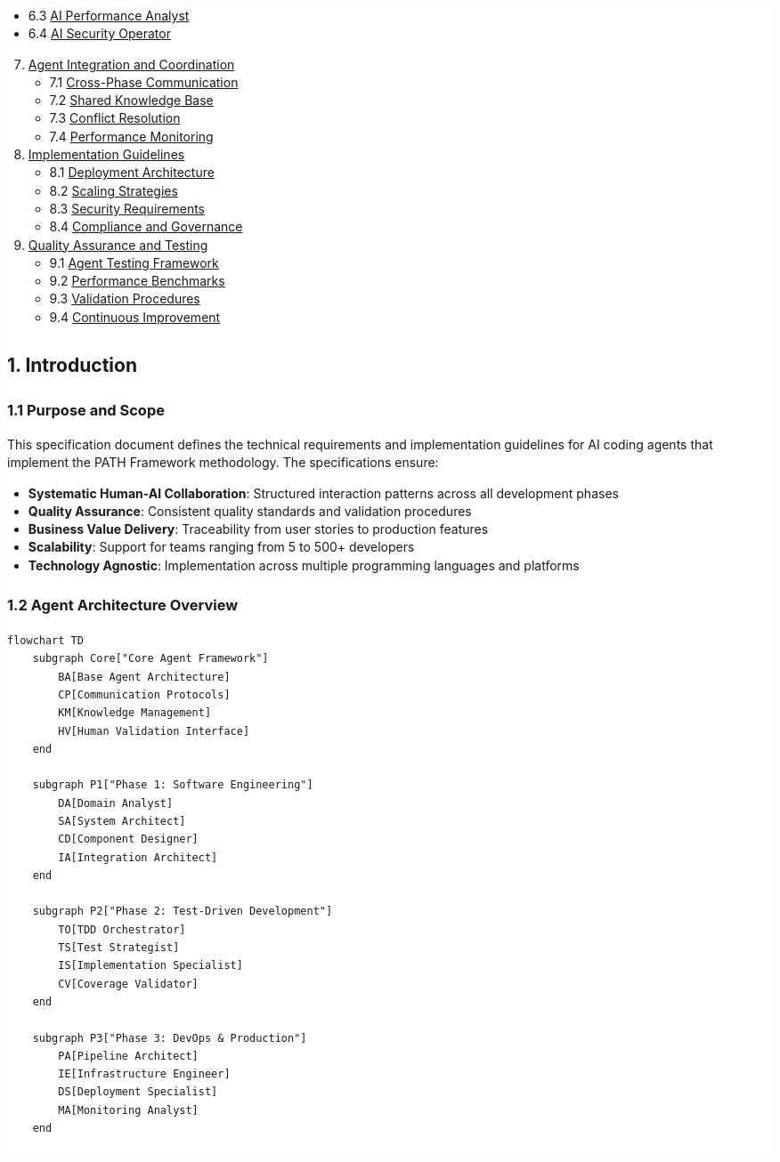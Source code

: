    - 6.3 [AI Performance Analyst](#63-ai-performance-analyst)
   - 6.4 [AI Security Operator](#64-ai-security-operator)
7. [Agent Integration and Coordination](#7-agent-integration-and-coordination)
   - 7.1 [Cross-Phase Communication](#71-cross-phase-communication)
   - 7.2 [Shared Knowledge Base](#72-shared-knowledge-base)
   - 7.3 [Conflict Resolution](#73-conflict-resolution)
   - 7.4 [Performance Monitoring](#74-performance-monitoring)
8. [Implementation Guidelines](#8-implementation-guidelines)
   - 8.1 [Deployment Architecture](#81-deployment-architecture)
   - 8.2 [Scaling Strategies](#82-scaling-strategies)
   - 8.3 [Security Requirements](#83-security-requirements)
   - 8.4 [Compliance and Governance](#84-compliance-and-governance)
9. [Quality Assurance and Testing](#9-quality-assurance-and-testing)
   - 9.1 [Agent Testing Framework](#91-agent-testing-framework)
   - 9.2 [Performance Benchmarks](#92-performance-benchmarks)
   - 9.3 [Validation Procedures](#93-validation-procedures)
   - 9.4 [Continuous Improvement](#94-continuous-improvement)

## 1. Introduction

### 1.1 Purpose and Scope

This specification document defines the technical requirements and implementation guidelines for AI coding agents that implement the PATH Framework methodology. The specifications ensure:

- **Systematic Human-AI Collaboration**: Structured interaction patterns across all development phases
- **Quality Assurance**: Consistent quality standards and validation procedures
- **Business Value Delivery**: Traceability from user stories to production features
- **Scalability**: Support for teams ranging from 5 to 500+ developers
- **Technology Agnostic**: Implementation across multiple programming languages and platforms

### 1.2 Agent Architecture Overview

```mermaid
flowchart TD
    subgraph Core["Core Agent Framework"]
        BA[Base Agent Architecture]
        CP[Communication Protocols]
        KM[Knowledge Management]
        HV[Human Validation Interface]
    end
    
    subgraph P1["Phase 1: Software Engineering"]
        DA[Domain Analyst]
        SA[System Architect]
        CD[Component Designer]
        IA[Integration Architect]
    end
    
    subgraph P2["Phase 2: Test-Driven Development"]
        TO[TDD Orchestrator]
        TS[Test Strategist]
        IS[Implementation Specialist]
        CV[Coverage Validator]
    end
    
    subgraph P3["Phase 3: DevOps & Production"]
        PA[Pipeline Architect]
        IE[Infrastructure Engineer]
        DS[Deployment Specialist]
        MA[Monitoring Analyst]
    end
    
```
